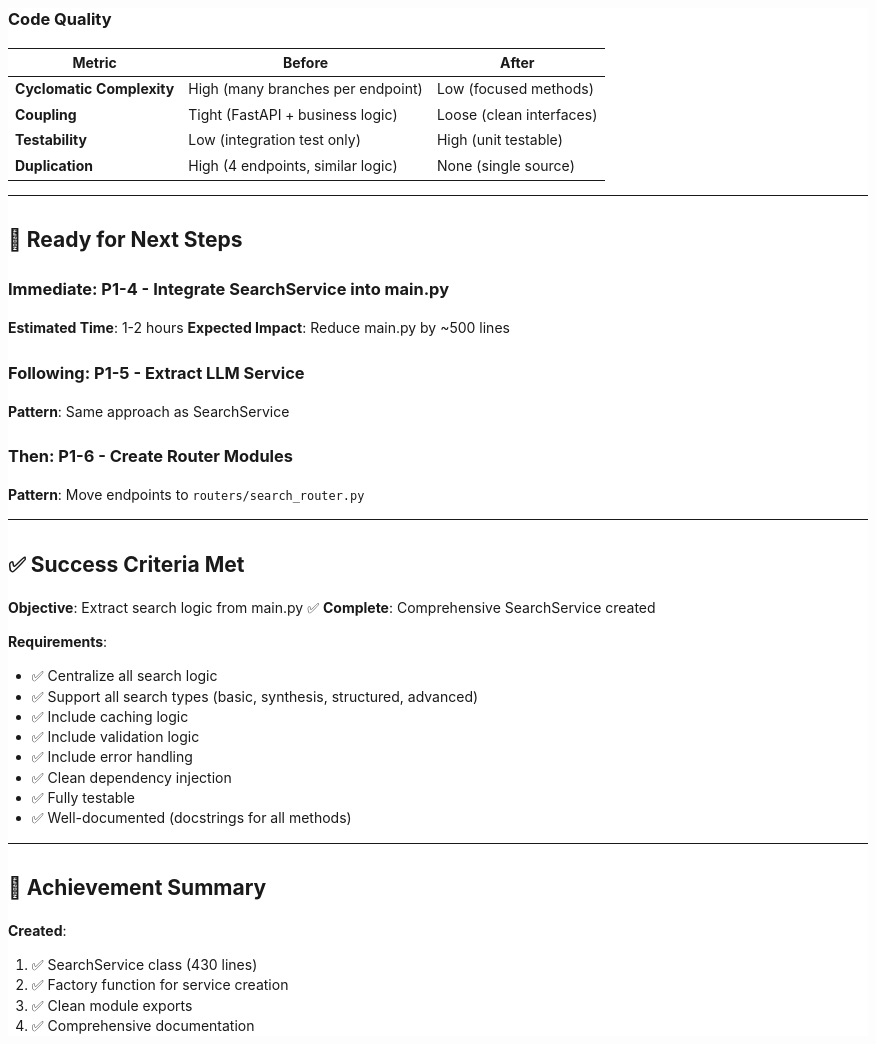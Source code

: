 ### Code Quality
| Metric | Before | After |
|--------|--------|-------|
| **Cyclomatic Complexity** | High (many branches per endpoint) | Low (focused methods) |
| **Coupling** | Tight (FastAPI + business logic) | Loose (clean interfaces) |
| **Testability** | Low (integration test only) | High (unit testable) |
| **Duplication** | High (4 endpoints, similar logic) | None (single source) |

---

## 🚀 Ready for Next Steps

### Immediate: P1-4 - Integrate SearchService into main.py
**Estimated Time**: 1-2 hours
**Expected Impact**: Reduce main.py by ~500 lines

### Following: P1-5 - Extract LLM Service
**Pattern**: Same approach as SearchService

### Then: P1-6 - Create Router Modules
**Pattern**: Move endpoints to `routers/search_router.py`

---

## ✅ Success Criteria Met

**Objective**: Extract search logic from main.py
✅ **Complete**: Comprehensive SearchService created

**Requirements**:
- ✅ Centralize all search logic
- ✅ Support all search types (basic, synthesis, structured, advanced)
- ✅ Include caching logic
- ✅ Include validation logic
- ✅ Include error handling
- ✅ Clean dependency injection
- ✅ Fully testable
- ✅ Well-documented (docstrings for all methods)

---

## 🎉 Achievement Summary

**Created**:
1. ✅ SearchService class (430 lines)
2. ✅ Factory function for service creation
3. ✅ Clean module exports
4. ✅ Comprehensive documentation
